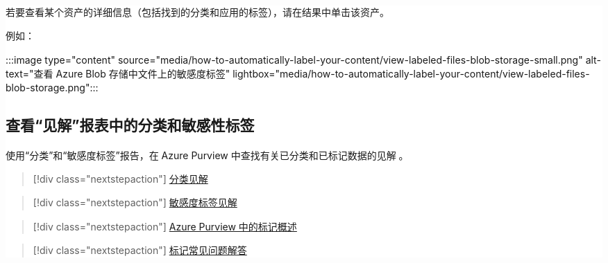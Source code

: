 若要查看某个资产的详细信息（包括找到的分类和应用的标签），请在结果中单击该资产。

例如：

:::image type="content" source="media/how-to-automatically-label-your-content/view-labeled-files-blob-storage-small.png" alt-text="查看 Azure Blob 存储中文件上的敏感度标签" lightbox="media/how-to-automatically-label-your-content/view-labeled-files-blob-storage.png":::

## <a name="view-insight-reports-for-the-classifications-and-sensitivity-labels"></a>查看“见解”报表中的分类和敏感性标签

使用“分类”和“敏感度标签”报告，在 Azure Purview 中查找有关已分类和已标记数据的见解 。

> [!div class="nextstepaction"]
> [分类见解](./classification-insights.md)

> [!div class="nextstepaction"]
> [敏感度标签见解](sensitivity-insights.md)

> [!div class="nextstepaction"]
> [Azure Purview 中的标记概述](create-sensitivity-label.md)

> [!div class="nextstepaction"]
> [标记常见问题解答](sensitivity-labels-frequently-asked-questions.yml)